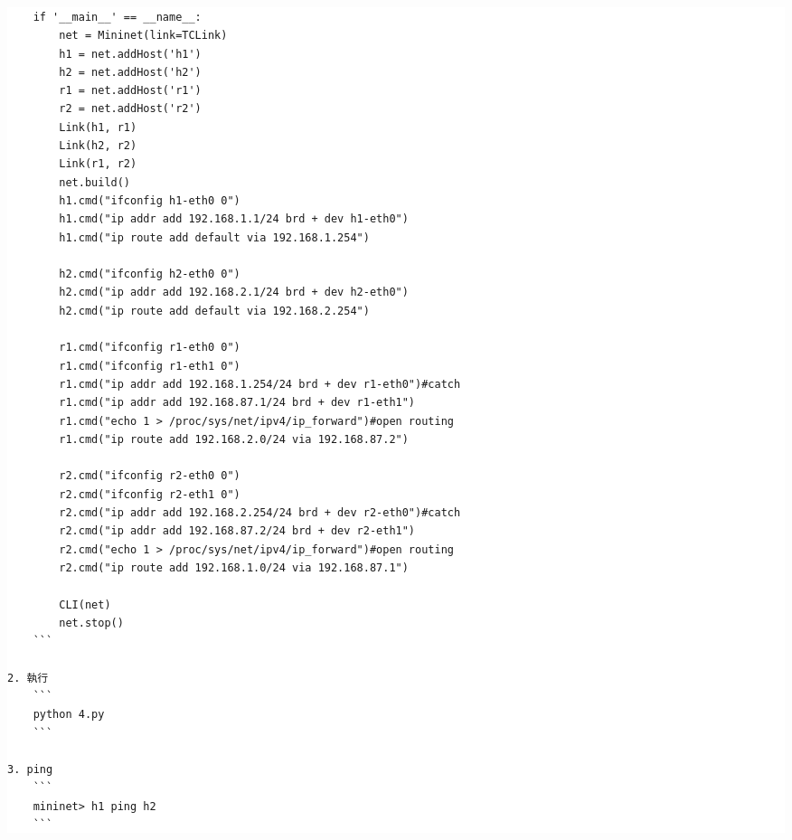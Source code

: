         if '__main__' == __name__:
            net = Mininet(link=TCLink)
            h1 = net.addHost('h1')
            h2 = net.addHost('h2')
            r1 = net.addHost('r1')
            r2 = net.addHost('r2')
            Link(h1, r1)
            Link(h2, r2)
            Link(r1, r2)
            net.build()
            h1.cmd("ifconfig h1-eth0 0")
            h1.cmd("ip addr add 192.168.1.1/24 brd + dev h1-eth0")
            h1.cmd("ip route add default via 192.168.1.254")

            h2.cmd("ifconfig h2-eth0 0")
            h2.cmd("ip addr add 192.168.2.1/24 brd + dev h2-eth0")
            h2.cmd("ip route add default via 192.168.2.254")

            r1.cmd("ifconfig r1-eth0 0")
            r1.cmd("ifconfig r1-eth1 0")
            r1.cmd("ip addr add 192.168.1.254/24 brd + dev r1-eth0")#catch
            r1.cmd("ip addr add 192.168.87.1/24 brd + dev r1-eth1")
            r1.cmd("echo 1 > /proc/sys/net/ipv4/ip_forward")#open routing
            r1.cmd("ip route add 192.168.2.0/24 via 192.168.87.2")

            r2.cmd("ifconfig r2-eth0 0")
            r2.cmd("ifconfig r2-eth1 0")
            r2.cmd("ip addr add 192.168.2.254/24 brd + dev r2-eth0")#catch
            r2.cmd("ip addr add 192.168.87.2/24 brd + dev r2-eth1")
            r2.cmd("echo 1 > /proc/sys/net/ipv4/ip_forward")#open routing
            r2.cmd("ip route add 192.168.1.0/24 via 192.168.87.1")

            CLI(net)
            net.stop()
        ```
    
    2. 執行
        ```
        python 4.py
        ```

    3. ping
        ```
        mininet> h1 ping h2
        ```